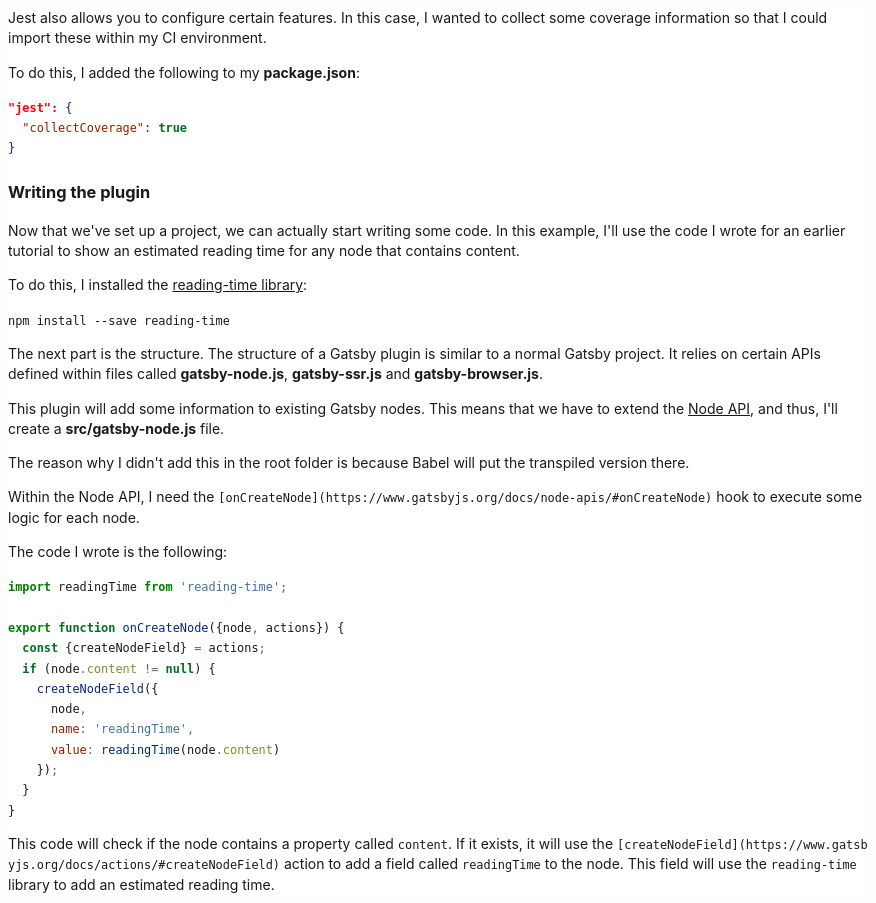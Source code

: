 Jest also allows you to configure certain features. In this case, I wanted to collect some coverage information so that I could import these within my CI environment.

To do this, I added the following to my **package.json**:

```json
"jest": {
  "collectCoverage": true
}
```

### Writing the plugin

Now that we've set up a project, we can actually start writing some code. In this example, I'll use the code I wrote for an earlier tutorial to show an estimated reading time for any node that contains content.

To do this, I installed the [reading-time library](https://www.npmjs.com/package/reading-time):

```
npm install --save reading-time
```

The next part is the structure. The structure of a Gatsby plugin is similar to a normal Gatsby project. It relies on certain APIs defined within files called **gatsby-node.js**, **gatsby-ssr.js** and **gatsby-browser.js**.

This plugin will add some information to existing Gatsby nodes. This means that we have to extend the [Node API](https://www.gatsbyjs.org/docs/node-apis), and thus, I'll create a **src/gatsby-node.js** file.

The reason why I didn't add this in the root folder is because Babel will put the transpiled version there.

Within the Node API, I need the `[onCreateNode](https://www.gatsbyjs.org/docs/node-apis/#onCreateNode)` hook to execute some logic for each node.

The code I wrote is the following:

```javascript
import readingTime from 'reading-time';

export function onCreateNode({node, actions}) {
  const {createNodeField} = actions;
  if (node.content != null) {
    createNodeField({
      node,
      name: 'readingTime',
      value: readingTime(node.content)
    });
  }
}
```

This code will check if the node contains a property called `content`. If it exists, it will use the `[createNodeField](https://www.gatsbyjs.org/docs/actions/#createNodeField)` action to add a field called `readingTime` to the node. This field will use the `reading-time` library to add an estimated reading time.
